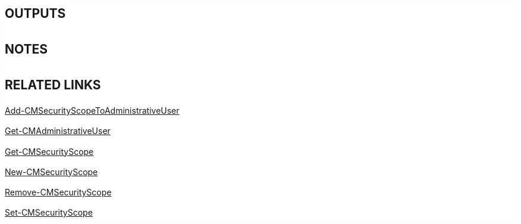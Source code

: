 ## OUTPUTS

## NOTES

## RELATED LINKS

[Add-CMSecurityScopeToAdministrativeUser](./Add-CMSecurityScopeToAdministrativeUser.md)

[Get-CMAdministrativeUser](./Get-CMAdministrativeUser.md)

[Get-CMSecurityScope](./Get-CMSecurityScope.md)

[New-CMSecurityScope](./New-CMSecurityScope.md)

[Remove-CMSecurityScope](./Remove-CMSecurityScope.md)

[Set-CMSecurityScope](./Set-CMSecurityScope.md)


